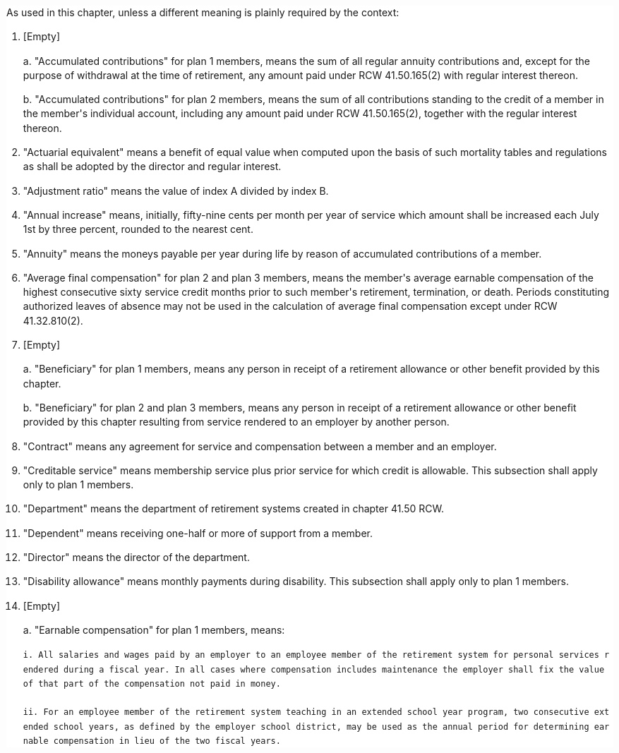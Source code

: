 As used in this chapter, unless a different meaning is plainly required by the context:

1. [Empty]

    a. "Accumulated contributions" for plan 1 members, means the sum of all regular annuity contributions and, except for the purpose of withdrawal at the time of retirement, any amount paid under RCW 41.50.165(2) with regular interest thereon.

    b. "Accumulated contributions" for plan 2 members, means the sum of all contributions standing to the credit of a member in the member's individual account, including any amount paid under RCW 41.50.165(2), together with the regular interest thereon.

2. "Actuarial equivalent" means a benefit of equal value when computed upon the basis of such mortality tables and regulations as shall be adopted by the director and regular interest.

3. "Adjustment ratio" means the value of index A divided by index B.

4. "Annual increase" means, initially, fifty-nine cents per month per year of service which amount shall be increased each July 1st by three percent, rounded to the nearest cent.

5. "Annuity" means the moneys payable per year during life by reason of accumulated contributions of a member.

6. "Average final compensation" for plan 2 and plan 3 members, means the member's average earnable compensation of the highest consecutive sixty service credit months prior to such member's retirement, termination, or death. Periods constituting authorized leaves of absence may not be used in the calculation of average final compensation except under RCW 41.32.810(2).

7. [Empty]

    a. "Beneficiary" for plan 1 members, means any person in receipt of a retirement allowance or other benefit provided by this chapter.

    b. "Beneficiary" for plan 2 and plan 3 members, means any person in receipt of a retirement allowance or other benefit provided by this chapter resulting from service rendered to an employer by another person.

8. "Contract" means any agreement for service and compensation between a member and an employer.

9. "Creditable service" means membership service plus prior service for which credit is allowable. This subsection shall apply only to plan 1 members.

10. "Department" means the department of retirement systems created in chapter 41.50 RCW.

11. "Dependent" means receiving one-half or more of support from a member.

12. "Director" means the director of the department.

13. "Disability allowance" means monthly payments during disability. This subsection shall apply only to plan 1 members.

14. [Empty]

    a. "Earnable compensation" for plan 1 members, means:

        i. All salaries and wages paid by an employer to an employee member of the retirement system for personal services rendered during a fiscal year. In all cases where compensation includes maintenance the employer shall fix the value of that part of the compensation not paid in money.

        ii. For an employee member of the retirement system teaching in an extended school year program, two consecutive extended school years, as defined by the employer school district, may be used as the annual period for determining earnable compensation in lieu of the two fiscal years.
